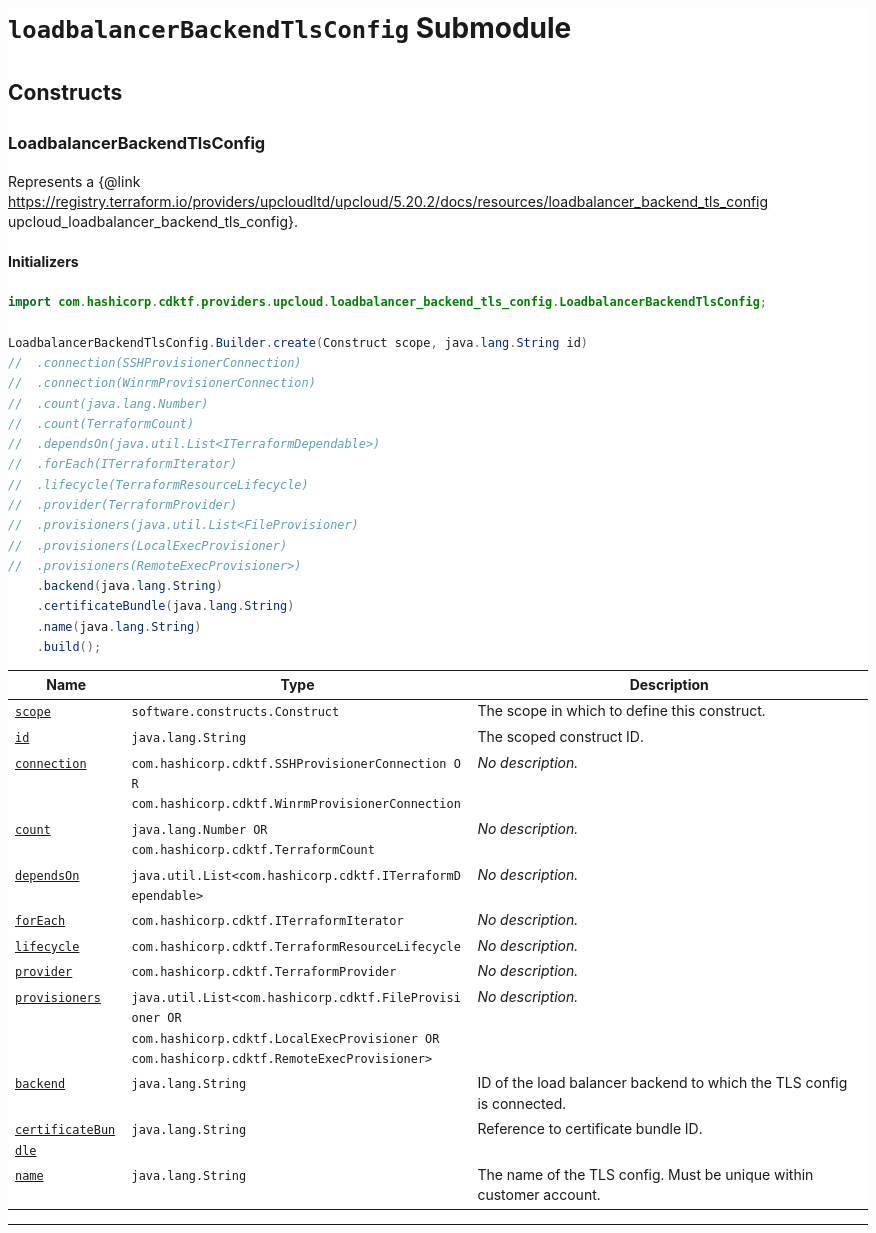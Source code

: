 # `loadbalancerBackendTlsConfig` Submodule <a name="`loadbalancerBackendTlsConfig` Submodule" id="@cdktf/provider-upcloud.loadbalancerBackendTlsConfig"></a>

## Constructs <a name="Constructs" id="Constructs"></a>

### LoadbalancerBackendTlsConfig <a name="LoadbalancerBackendTlsConfig" id="@cdktf/provider-upcloud.loadbalancerBackendTlsConfig.LoadbalancerBackendTlsConfig"></a>

Represents a {@link https://registry.terraform.io/providers/upcloudltd/upcloud/5.20.2/docs/resources/loadbalancer_backend_tls_config upcloud_loadbalancer_backend_tls_config}.

#### Initializers <a name="Initializers" id="@cdktf/provider-upcloud.loadbalancerBackendTlsConfig.LoadbalancerBackendTlsConfig.Initializer"></a>

```java
import com.hashicorp.cdktf.providers.upcloud.loadbalancer_backend_tls_config.LoadbalancerBackendTlsConfig;

LoadbalancerBackendTlsConfig.Builder.create(Construct scope, java.lang.String id)
//  .connection(SSHProvisionerConnection)
//  .connection(WinrmProvisionerConnection)
//  .count(java.lang.Number)
//  .count(TerraformCount)
//  .dependsOn(java.util.List<ITerraformDependable>)
//  .forEach(ITerraformIterator)
//  .lifecycle(TerraformResourceLifecycle)
//  .provider(TerraformProvider)
//  .provisioners(java.util.List<FileProvisioner)
//  .provisioners(LocalExecProvisioner)
//  .provisioners(RemoteExecProvisioner>)
    .backend(java.lang.String)
    .certificateBundle(java.lang.String)
    .name(java.lang.String)
    .build();
```

| **Name** | **Type** | **Description** |
| --- | --- | --- |
| <code><a href="#@cdktf/provider-upcloud.loadbalancerBackendTlsConfig.LoadbalancerBackendTlsConfig.Initializer.parameter.scope">scope</a></code> | <code>software.constructs.Construct</code> | The scope in which to define this construct. |
| <code><a href="#@cdktf/provider-upcloud.loadbalancerBackendTlsConfig.LoadbalancerBackendTlsConfig.Initializer.parameter.id">id</a></code> | <code>java.lang.String</code> | The scoped construct ID. |
| <code><a href="#@cdktf/provider-upcloud.loadbalancerBackendTlsConfig.LoadbalancerBackendTlsConfig.Initializer.parameter.connection">connection</a></code> | <code>com.hashicorp.cdktf.SSHProvisionerConnection OR com.hashicorp.cdktf.WinrmProvisionerConnection</code> | *No description.* |
| <code><a href="#@cdktf/provider-upcloud.loadbalancerBackendTlsConfig.LoadbalancerBackendTlsConfig.Initializer.parameter.count">count</a></code> | <code>java.lang.Number OR com.hashicorp.cdktf.TerraformCount</code> | *No description.* |
| <code><a href="#@cdktf/provider-upcloud.loadbalancerBackendTlsConfig.LoadbalancerBackendTlsConfig.Initializer.parameter.dependsOn">dependsOn</a></code> | <code>java.util.List<com.hashicorp.cdktf.ITerraformDependable></code> | *No description.* |
| <code><a href="#@cdktf/provider-upcloud.loadbalancerBackendTlsConfig.LoadbalancerBackendTlsConfig.Initializer.parameter.forEach">forEach</a></code> | <code>com.hashicorp.cdktf.ITerraformIterator</code> | *No description.* |
| <code><a href="#@cdktf/provider-upcloud.loadbalancerBackendTlsConfig.LoadbalancerBackendTlsConfig.Initializer.parameter.lifecycle">lifecycle</a></code> | <code>com.hashicorp.cdktf.TerraformResourceLifecycle</code> | *No description.* |
| <code><a href="#@cdktf/provider-upcloud.loadbalancerBackendTlsConfig.LoadbalancerBackendTlsConfig.Initializer.parameter.provider">provider</a></code> | <code>com.hashicorp.cdktf.TerraformProvider</code> | *No description.* |
| <code><a href="#@cdktf/provider-upcloud.loadbalancerBackendTlsConfig.LoadbalancerBackendTlsConfig.Initializer.parameter.provisioners">provisioners</a></code> | <code>java.util.List<com.hashicorp.cdktf.FileProvisioner OR com.hashicorp.cdktf.LocalExecProvisioner OR com.hashicorp.cdktf.RemoteExecProvisioner></code> | *No description.* |
| <code><a href="#@cdktf/provider-upcloud.loadbalancerBackendTlsConfig.LoadbalancerBackendTlsConfig.Initializer.parameter.backend">backend</a></code> | <code>java.lang.String</code> | ID of the load balancer backend to which the TLS config is connected. |
| <code><a href="#@cdktf/provider-upcloud.loadbalancerBackendTlsConfig.LoadbalancerBackendTlsConfig.Initializer.parameter.certificateBundle">certificateBundle</a></code> | <code>java.lang.String</code> | Reference to certificate bundle ID. |
| <code><a href="#@cdktf/provider-upcloud.loadbalancerBackendTlsConfig.LoadbalancerBackendTlsConfig.Initializer.parameter.name">name</a></code> | <code>java.lang.String</code> | The name of the TLS config. Must be unique within customer account. |

---